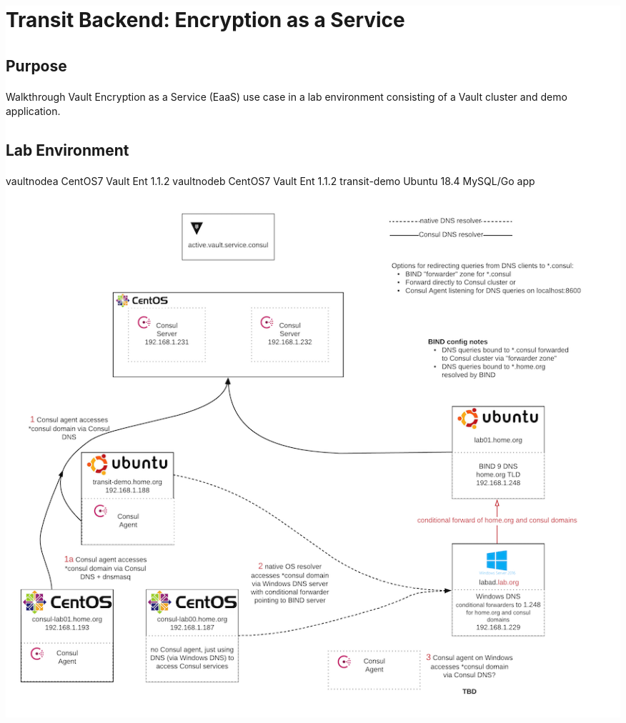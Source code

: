 # Transit Backend: Encryption as a Service

## Purpose

Walkthrough Vault Encryption as a Service (EaaS) use case in a lab environment consisting of a Vault cluster and demo application.

## Lab Environment

vaultnodea		CentOS7			Vault Ent 1.1.2
vaultnodeb		CentOS7			Vault Ent 1.1.2
transit-demo	Ubuntu 18.4		MySQL/Go app

![diagram](/use-cases/encryption-transit/images/consul_lab.png)
